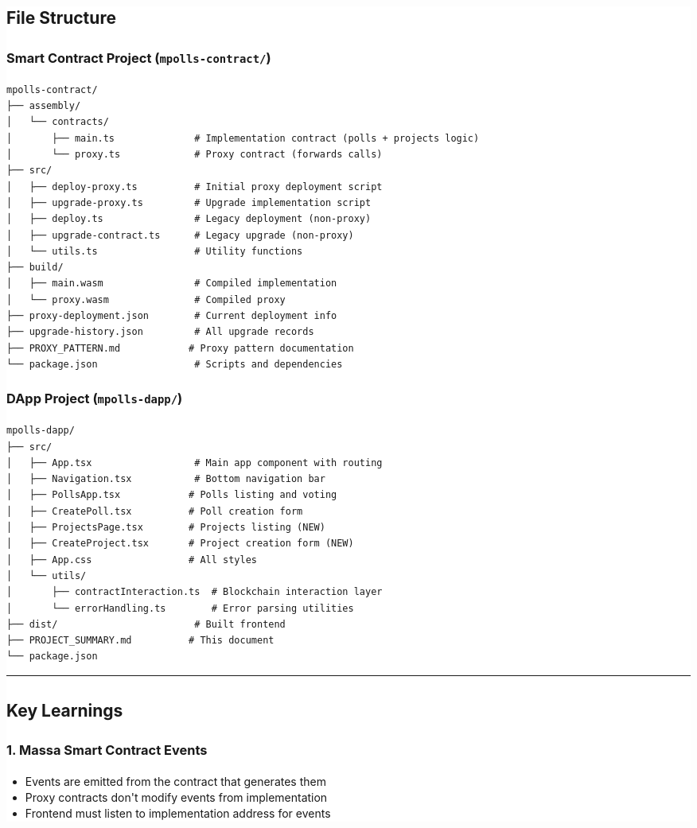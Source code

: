 
## File Structure

### Smart Contract Project (`mpolls-contract/`)

```
mpolls-contract/
├── assembly/
│   └── contracts/
│       ├── main.ts              # Implementation contract (polls + projects logic)
│       └── proxy.ts             # Proxy contract (forwards calls)
├── src/
│   ├── deploy-proxy.ts          # Initial proxy deployment script
│   ├── upgrade-proxy.ts         # Upgrade implementation script
│   ├── deploy.ts                # Legacy deployment (non-proxy)
│   ├── upgrade-contract.ts      # Legacy upgrade (non-proxy)
│   └── utils.ts                 # Utility functions
├── build/
│   ├── main.wasm                # Compiled implementation
│   └── proxy.wasm               # Compiled proxy
├── proxy-deployment.json        # Current deployment info
├── upgrade-history.json         # All upgrade records
├── PROXY_PATTERN.md            # Proxy pattern documentation
└── package.json                 # Scripts and dependencies
```

### DApp Project (`mpolls-dapp/`)

```
mpolls-dapp/
├── src/
│   ├── App.tsx                  # Main app component with routing
│   ├── Navigation.tsx           # Bottom navigation bar
│   ├── PollsApp.tsx            # Polls listing and voting
│   ├── CreatePoll.tsx          # Poll creation form
│   ├── ProjectsPage.tsx        # Projects listing (NEW)
│   ├── CreateProject.tsx       # Project creation form (NEW)
│   ├── App.css                 # All styles
│   └── utils/
│       ├── contractInteraction.ts  # Blockchain interaction layer
│       └── errorHandling.ts        # Error parsing utilities
├── dist/                        # Built frontend
├── PROJECT_SUMMARY.md          # This document
└── package.json
```

---

## Key Learnings

### 1. Massa Smart Contract Events
- Events are emitted from the contract that generates them
- Proxy contracts don't modify events from implementation
- Frontend must listen to implementation address for events

